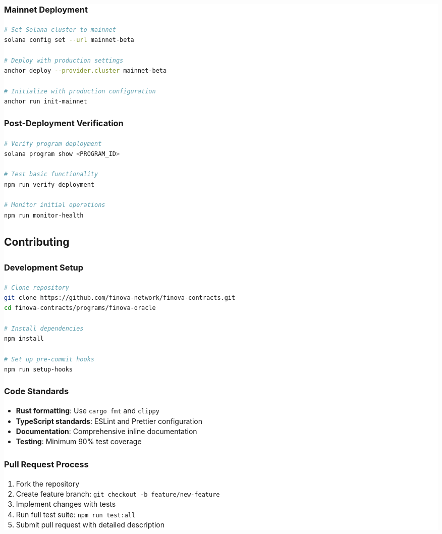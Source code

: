 ### Mainnet Deployment
```bash
# Set Solana cluster to mainnet
solana config set --url mainnet-beta

# Deploy with production settings
anchor deploy --provider.cluster mainnet-beta

# Initialize with production configuration
anchor run init-mainnet
```

### Post-Deployment Verification
```bash
# Verify program deployment
solana program show <PROGRAM_ID>

# Test basic functionality
npm run verify-deployment

# Monitor initial operations
npm run monitor-health
```

## Contributing

### Development Setup
```bash
# Clone repository
git clone https://github.com/finova-network/finova-contracts.git
cd finova-contracts/programs/finova-oracle

# Install dependencies
npm install

# Set up pre-commit hooks
npm run setup-hooks
```

### Code Standards
- **Rust formatting**: Use `cargo fmt` and `clippy`
- **TypeScript standards**: ESLint and Prettier configuration
- **Documentation**: Comprehensive inline documentation
- **Testing**: Minimum 90% test coverage

### Pull Request Process
1. Fork the repository
2. Create feature branch: `git checkout -b feature/new-feature`
3. Implement changes with tests
4. Run full test suite: `npm run test:all`
5. Submit pull request with detailed description
